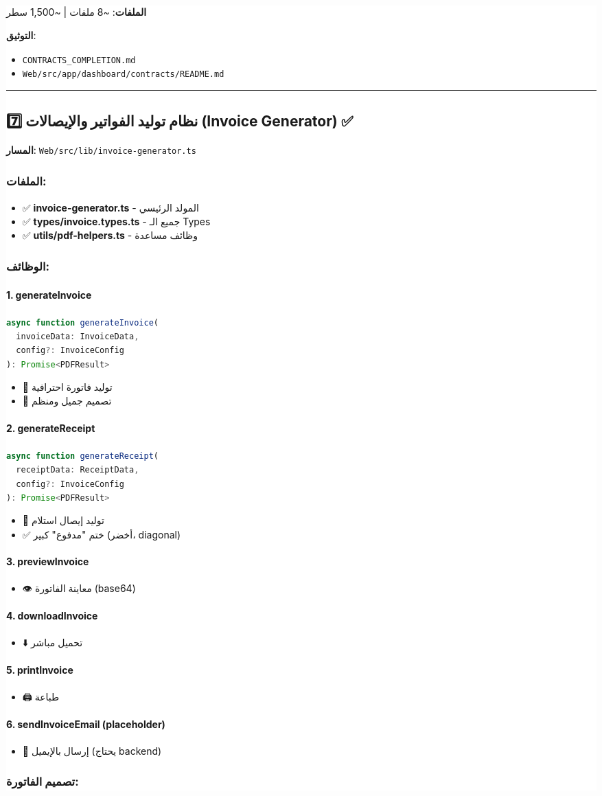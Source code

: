 **الملفات**: ~8 ملفات | ~1,500 سطر

**التوثيق**:
- `CONTRACTS_COMPLETION.md`
- `Web/src/app/dashboard/contracts/README.md`

---

## 7️⃣ نظام توليد الفواتير والإيصالات (Invoice Generator) ✅

**المسار**: `Web/src/lib/invoice-generator.ts`

### الملفات:
- ✅ **invoice-generator.ts** - المولد الرئيسي
- ✅ **types/invoice.types.ts** - جميع الـ Types
- ✅ **utils/pdf-helpers.ts** - وظائف مساعدة

### الوظائف:

#### 1. **generateInvoice**
```typescript
async function generateInvoice(
  invoiceData: InvoiceData,
  config?: InvoiceConfig
): Promise<PDFResult>
```
- 📄 توليد فاتورة احترافية
- 🎨 تصميم جميل ومنظم

#### 2. **generateReceipt**
```typescript
async function generateReceipt(
  receiptData: ReceiptData,
  config?: InvoiceConfig
): Promise<PDFResult>
```
- 🧾 توليد إيصال استلام
- ✅ ختم "مدفوع" كبير (أخضر، diagonal)

#### 3. **previewInvoice**
- 👁️ معاينة الفاتورة (base64)

#### 4. **downloadInvoice**
- ⬇️ تحميل مباشر

#### 5. **printInvoice**
- 🖨️ طباعة

#### 6. **sendInvoiceEmail** (placeholder)
- 📧 إرسال بالإيميل (يحتاج backend)

### تصميم الفاتورة:
